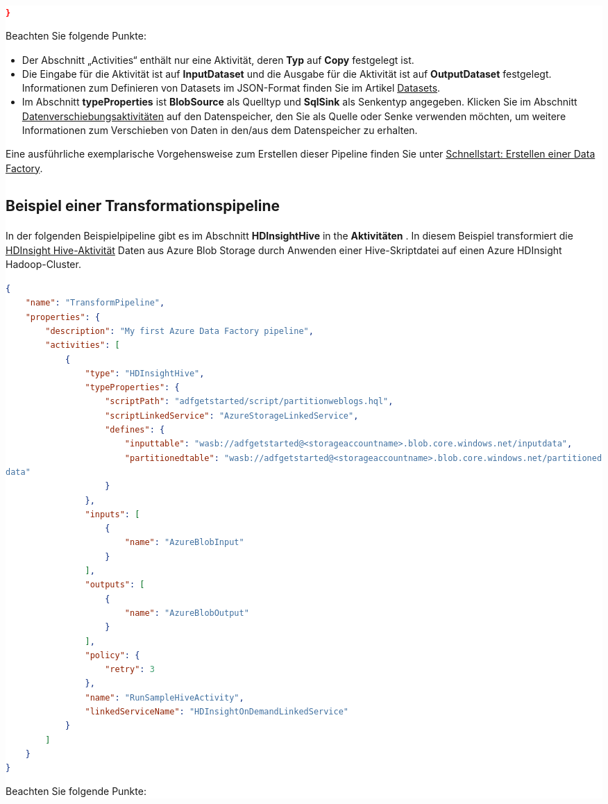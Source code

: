 ```json
}
```
Beachten Sie folgende Punkte:

- Der Abschnitt „Activities“ enthält nur eine Aktivität, deren **Typ** auf **Copy** festgelegt ist.
- Die Eingabe für die Aktivität ist auf **InputDataset** und die Ausgabe für die Aktivität ist auf **OutputDataset** festgelegt. Informationen zum Definieren von Datasets im JSON-Format finden Sie im Artikel [Datasets](concepts-datasets-linked-services.md).
- Im Abschnitt **typeProperties** ist **BlobSource** als Quelltyp und **SqlSink** als Senkentyp angegeben. Klicken Sie im Abschnitt [Datenverschiebungsaktivitäten](#data-movement-activities) auf den Datenspeicher, den Sie als Quelle oder Senke verwenden möchten, um weitere Informationen zum Verschieben von Daten in den/aus dem Datenspeicher zu erhalten.

Eine ausführliche exemplarische Vorgehensweise zum Erstellen dieser Pipeline finden Sie unter [Schnellstart: Erstellen einer Data Factory](quickstart-create-data-factory-powershell.md).

## <a name="sample-transformation-pipeline"></a>Beispiel einer Transformationspipeline
In der folgenden Beispielpipeline gibt es im Abschnitt **HDInsightHive** in the **Aktivitäten** . In diesem Beispiel transformiert die [HDInsight Hive-Aktivität](transform-data-using-hadoop-hive.md) Daten aus Azure Blob Storage durch Anwenden einer Hive-Skriptdatei auf einen Azure HDInsight Hadoop-Cluster.

```json
{
    "name": "TransformPipeline",
    "properties": {
        "description": "My first Azure Data Factory pipeline",
        "activities": [
            {
                "type": "HDInsightHive",
                "typeProperties": {
                    "scriptPath": "adfgetstarted/script/partitionweblogs.hql",
                    "scriptLinkedService": "AzureStorageLinkedService",
                    "defines": {
                        "inputtable": "wasb://adfgetstarted@<storageaccountname>.blob.core.windows.net/inputdata",
                        "partitionedtable": "wasb://adfgetstarted@<storageaccountname>.blob.core.windows.net/partitioneddata"
                    }
                },
                "inputs": [
                    {
                        "name": "AzureBlobInput"
                    }
                ],
                "outputs": [
                    {
                        "name": "AzureBlobOutput"
                    }
                ],
                "policy": {
                    "retry": 3
                },
                "name": "RunSampleHiveActivity",
                "linkedServiceName": "HDInsightOnDemandLinkedService"
            }
        ]
    }
}
```
Beachten Sie folgende Punkte:

